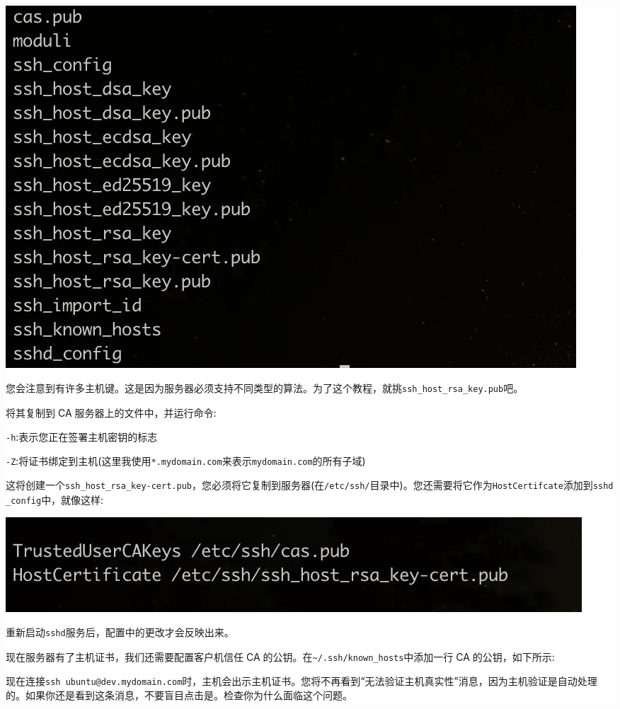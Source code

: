 ![](img/a6a7cc15a272c85ce3416d0e55d3fdce.png)

您会注意到有许多主机键。这是因为服务器必须支持不同类型的算法。为了这个教程，就挑`ssh_host_rsa_key.pub`吧。

将其复制到 CA 服务器上的文件中，并运行命令:

`-h`:表示您正在签署主机密钥的标志

`-Z`:将证书绑定到主机(这里我使用`*.mydomain.com`来表示`mydomain.com`的所有子域)

这将创建一个`ssh_host_rsa_key-cert.pub`，您必须将它复制到服务器(在`/etc/ssh/`目录中)。您还需要将它作为`HostCertifcate`添加到`sshd_config`中，就像这样:

![](img/d287f02adaaa9cba535dc6396cd43f64.png)

重新启动`sshd`服务后，配置中的更改才会反映出来。

现在服务器有了主机证书，我们还需要配置客户机信任 CA 的公钥。在`~/.ssh/known_hosts`中添加一行 CA 的公钥，如下所示:

现在连接`ssh ubuntu@dev.mydomain.com`时，主机会出示主机证书。您将不再看到“无法验证主机真实性”消息，因为主机验证是自动处理的。如果你还是看到这条消息，不要盲目点击是。检查你为什么面临这个问题。
